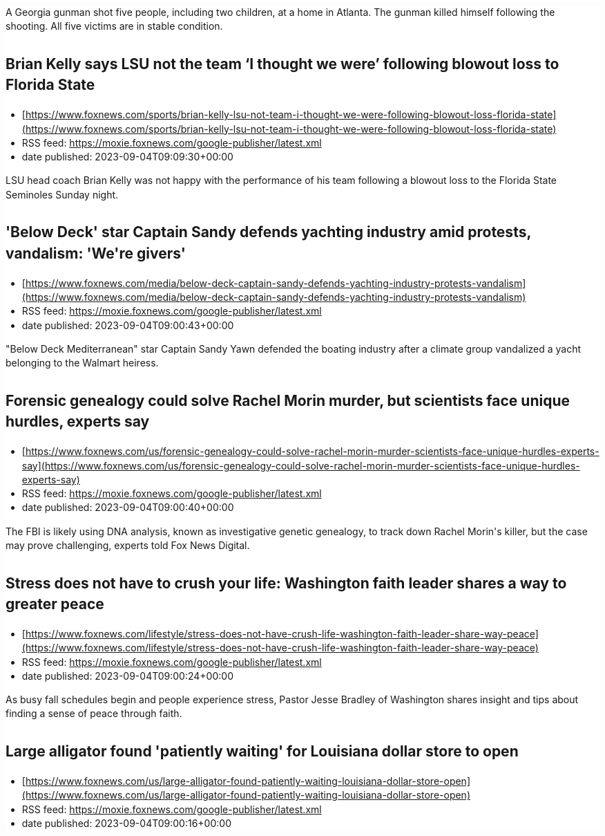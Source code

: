 A Georgia gunman shot five people, including two children, at a home in Atlanta. The gunman killed himself following the shooting. All five victims are in stable condition.

## Brian Kelly says LSU not the team ‘I thought we were’ following blowout loss to Florida State
 - [https://www.foxnews.com/sports/brian-kelly-lsu-not-team-i-thought-we-were-following-blowout-loss-florida-state](https://www.foxnews.com/sports/brian-kelly-lsu-not-team-i-thought-we-were-following-blowout-loss-florida-state)
 - RSS feed: https://moxie.foxnews.com/google-publisher/latest.xml
 - date published: 2023-09-04T09:09:30+00:00

LSU head coach Brian Kelly was not happy with the performance of his team following a blowout loss to the Florida State Seminoles Sunday night.

## 'Below Deck' star Captain Sandy defends yachting industry amid protests, vandalism: 'We're givers'
 - [https://www.foxnews.com/media/below-deck-captain-sandy-defends-yachting-industry-protests-vandalism](https://www.foxnews.com/media/below-deck-captain-sandy-defends-yachting-industry-protests-vandalism)
 - RSS feed: https://moxie.foxnews.com/google-publisher/latest.xml
 - date published: 2023-09-04T09:00:43+00:00

&quot;Below Deck Mediterranean&quot; star Captain Sandy Yawn defended the boating industry after a climate group vandalized a yacht belonging to the Walmart heiress.

## Forensic genealogy could solve Rachel Morin murder, but scientists face unique hurdles, experts say
 - [https://www.foxnews.com/us/forensic-genealogy-could-solve-rachel-morin-murder-scientists-face-unique-hurdles-experts-say](https://www.foxnews.com/us/forensic-genealogy-could-solve-rachel-morin-murder-scientists-face-unique-hurdles-experts-say)
 - RSS feed: https://moxie.foxnews.com/google-publisher/latest.xml
 - date published: 2023-09-04T09:00:40+00:00

The FBI is likely using DNA analysis, known as investigative genetic genealogy, to track down Rachel Morin&apos;s killer, but the case may prove challenging, experts told Fox News Digital.

## Stress does not have to crush your life: Washington faith leader shares a way to greater peace
 - [https://www.foxnews.com/lifestyle/stress-does-not-have-crush-life-washington-faith-leader-share-way-peace](https://www.foxnews.com/lifestyle/stress-does-not-have-crush-life-washington-faith-leader-share-way-peace)
 - RSS feed: https://moxie.foxnews.com/google-publisher/latest.xml
 - date published: 2023-09-04T09:00:24+00:00

As busy fall schedules begin and people experience stress, Pastor Jesse Bradley of Washington shares insight and tips about finding a sense of peace through faith.

## Large alligator found 'patiently waiting' for Louisiana dollar store to open
 - [https://www.foxnews.com/us/large-alligator-found-patiently-waiting-louisiana-dollar-store-open](https://www.foxnews.com/us/large-alligator-found-patiently-waiting-louisiana-dollar-store-open)
 - RSS feed: https://moxie.foxnews.com/google-publisher/latest.xml
 - date published: 2023-09-04T09:00:16+00:00
